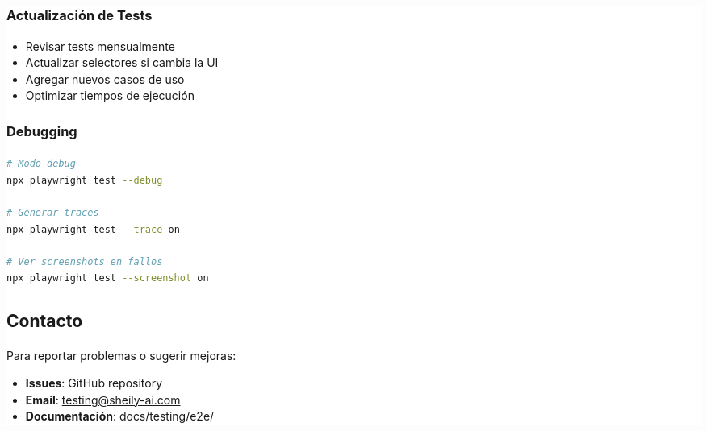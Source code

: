 ### **Actualización de Tests**
- Revisar tests mensualmente
- Actualizar selectores si cambia la UI
- Agregar nuevos casos de uso
- Optimizar tiempos de ejecución

### **Debugging**
```bash
# Modo debug
npx playwright test --debug

# Generar traces
npx playwright test --trace on

# Ver screenshots en fallos
npx playwright test --screenshot on
```

## Contacto

Para reportar problemas o sugerir mejoras:
- **Issues**: GitHub repository
- **Email**: testing@sheily-ai.com
- **Documentación**: docs/testing/e2e/
